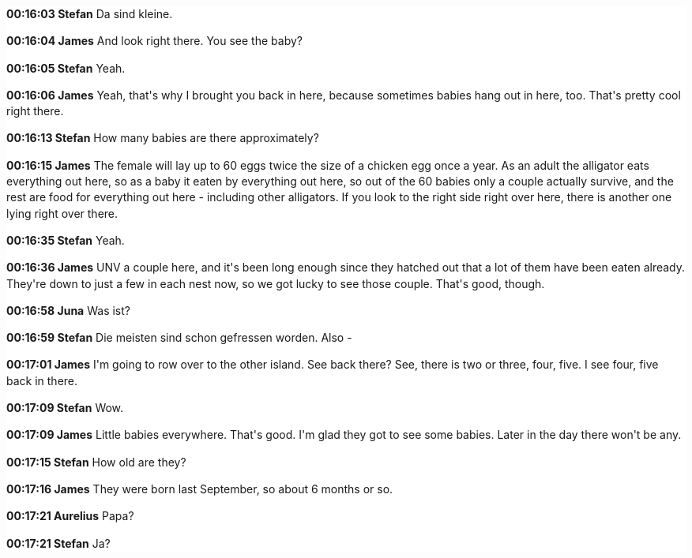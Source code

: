 **00:16:03 Stefan**
Da sind kleine.

**00:16:04 James**
And look right there. You see the baby?

**00:16:05 Stefan**
Yeah.

**00:16:06 James**
Yeah, that's why I brought you back in here, because sometimes babies hang out in here, too. That's pretty cool right there.

**00:16:13 Stefan**
How many babies are there approximately?

**00:16:15 James**
The female will lay up to 60 eggs twice the size of a chicken egg once a year. As an adult the alligator eats everything out here, so as a baby it eaten by everything out here, so out of the 60 babies only a couple actually survive, and the rest are food for everything out here - including other alligators. If you look to the right side right over here, there is another one lying right over there.

**00:16:35 Stefan**
Yeah.

**00:16:36 James**
UNV a couple here, and it's been long enough since they hatched out that a lot of them have been eaten already. They're down to just a few in each nest now, so we got lucky to see those couple. That's good, though.

**00:16:58 Juna**
Was ist?

**00:16:59 Stefan**
Die meisten sind schon gefressen worden. Also -

**00:17:01 James**
I'm going to row over to the other island. See back there? See, there is two or three, four, five. I see four, five back in there.

**00:17:09 Stefan**
Wow.

**00:17:09 James**
Little babies everywhere. That's good. I'm glad they got to see some babies. Later in the day there won't be any.

**00:17:15 Stefan**
How old are they?

**00:17:16 James**
They were born last September, so about 6 months or so.

**00:17:21 Aurelius**
Papa?

**00:17:21 Stefan**
Ja?
